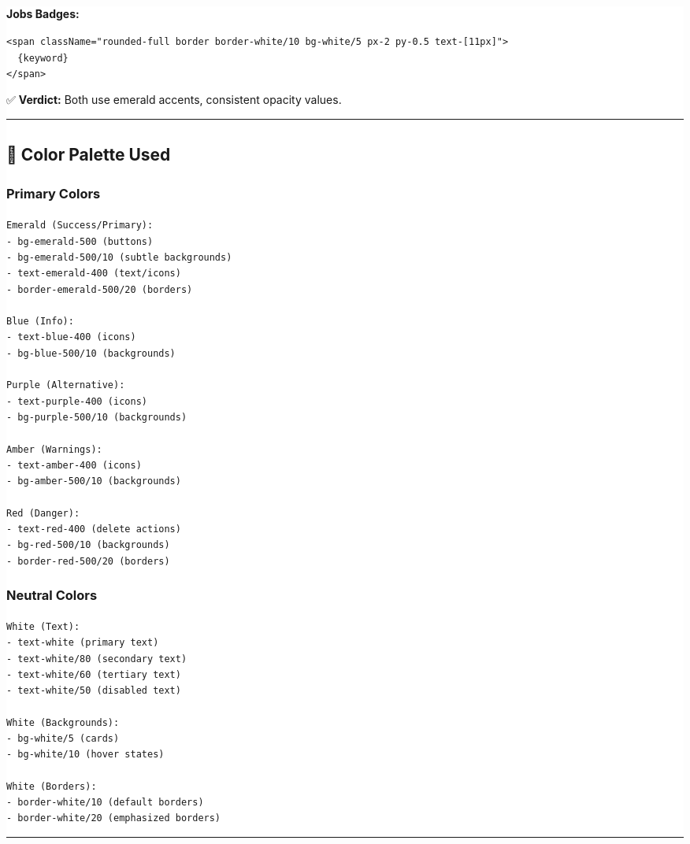 **Jobs Badges:**
```tsx
<span className="rounded-full border border-white/10 bg-white/5 px-2 py-0.5 text-[11px]">
  {keyword}
</span>
```

✅ **Verdict:** Both use emerald accents, consistent opacity values.

---

## 🎯 Color Palette Used

### Primary Colors
```
Emerald (Success/Primary):
- bg-emerald-500 (buttons)
- bg-emerald-500/10 (subtle backgrounds)
- text-emerald-400 (text/icons)
- border-emerald-500/20 (borders)

Blue (Info):
- text-blue-400 (icons)
- bg-blue-500/10 (backgrounds)

Purple (Alternative):
- text-purple-400 (icons)
- bg-purple-500/10 (backgrounds)

Amber (Warnings):
- text-amber-400 (icons)
- bg-amber-500/10 (backgrounds)

Red (Danger):
- text-red-400 (delete actions)
- bg-red-500/10 (backgrounds)
- border-red-500/20 (borders)
```

### Neutral Colors
```
White (Text):
- text-white (primary text)
- text-white/80 (secondary text)
- text-white/60 (tertiary text)
- text-white/50 (disabled text)

White (Backgrounds):
- bg-white/5 (cards)
- bg-white/10 (hover states)

White (Borders):
- border-white/10 (default borders)
- border-white/20 (emphasized borders)
```

---